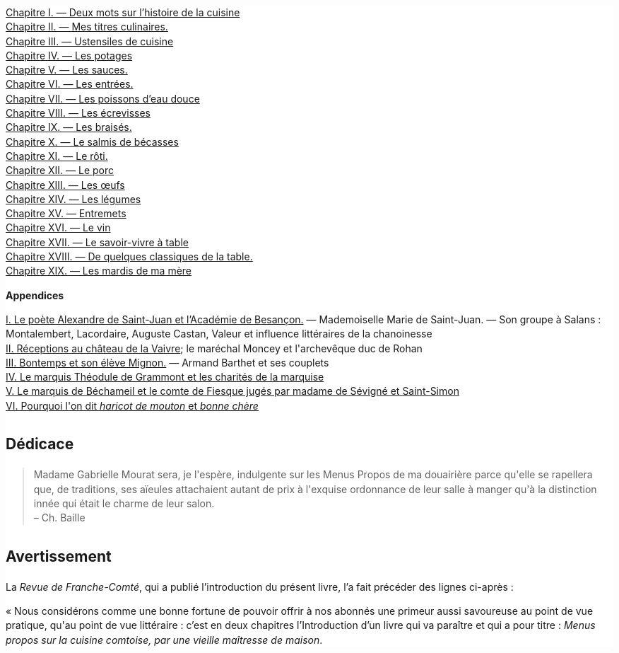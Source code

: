 [Chapitre I. — Deux mots sur l’histoire de la cuisine](#chapitre-i)  
[Chapitre II. — Mes titres culinaires.](#chapitre-ii)  
[Chapitre III. — Ustensiles de cuisine](#chapitre-iii)  
[Chapitre IV. — Les potages](#chapitre-iv)  
[Chapitre V. — Les sauces.](#chapitre-v)  
[Chapitre VI. — Les entrées.](#chapitre-vi)  
[Chapitre VII. — Les poissons d’eau douce](#chapitre-vii)  
[Chapitre VIII. — Les écrevisses](#chapitre-viii)  
[Chapitre IX. — Les braisés.](#chapitre-ix)  
[Chapitre X. — Le salmis de bécasses](#chapitre-x)  
[Chapitre XI. — Le rôti.](#chapitre-xi)  
[Chapitre XII. — Le porc](#chapitre-xii)  
[Chapitre XIII. — Les œufs](#chapitre-xiii)  
[Chapitre XIV. — Les légumes](#chapitre-xiv)  
[Chapitre XV. — Entremets](#chapitre-xv)  
[Chapitre XVI. — Le vin](#chapitre-xvi)  
[Chapitre XVII. — Le savoir-vivre à table](#chapitre-xvii)  
[Chapitre XVIII. — De quelques classiques de la table.](#chapitre-xviii)  
[Chapitre XIX. — Les mardis de ma mère](#chapitre-xix)  

**Appendices**

[I. Le poète Alexandre de Saint-Juan et l’Académie de Besançon.](#appendice-i) — Mademoiselle Marie de Saint-Juan. — Son groupe à Salans : Montalembert, Lacordaire, Auguste Castan, Valeur et influence littéraires de la chanoinesse  
[II. Réceptions au château de la Vaivre](#appendice-ii); le maréchal Moncey et l'archevêque duc de Rohan  
[III. Bontemps et son élève Mignon.](#appendice-iii) — Armand Barthet et ses couplets  
[IV. Le marquis Théodule de Grammont et les charités de la marquise](#appendice-iv)  
[V. Le marquis de Béchameil et le comte de Fiesque jugés par madame de Sévigné et Saint-Simon](#appendice-v)  
[VI. Pourquoi l'on dit *haricot de mouton* et *bonne chère*](#appendice-vi)  


<a id="dedicace"></a>
## Dédicace

> Madame Gabrielle Mourat sera, je l'espère, indulgente sur les Menus Propos de ma douairière parce qu'elle se rapellera que, de traditions, ses aïeules attachaient autant de prix à l'exquise ordonnance de leur salle à manger qu'à la distinction innée qui était le charme de leur salon.  
> – Ch. Baille

<a id="avertissement"></a>
## Avertissement

La *Revue de Franche-Comté*, qui a publié l’introduction du présent livre, l’a fait précéder des lignes ci-après :

« Nous considérons comme une bonne fortune de pouvoir offrir à nos abonnés une primeur aussi savoureuse au point de vue pratique, qu'au point de vue littéraire : c’est en deux chapitres l’Introduction d’un livre qui va paraître et qui a pour titre : *Menus propos sur la cuisine comtoise, par une vieille maîtresse de maison*.
